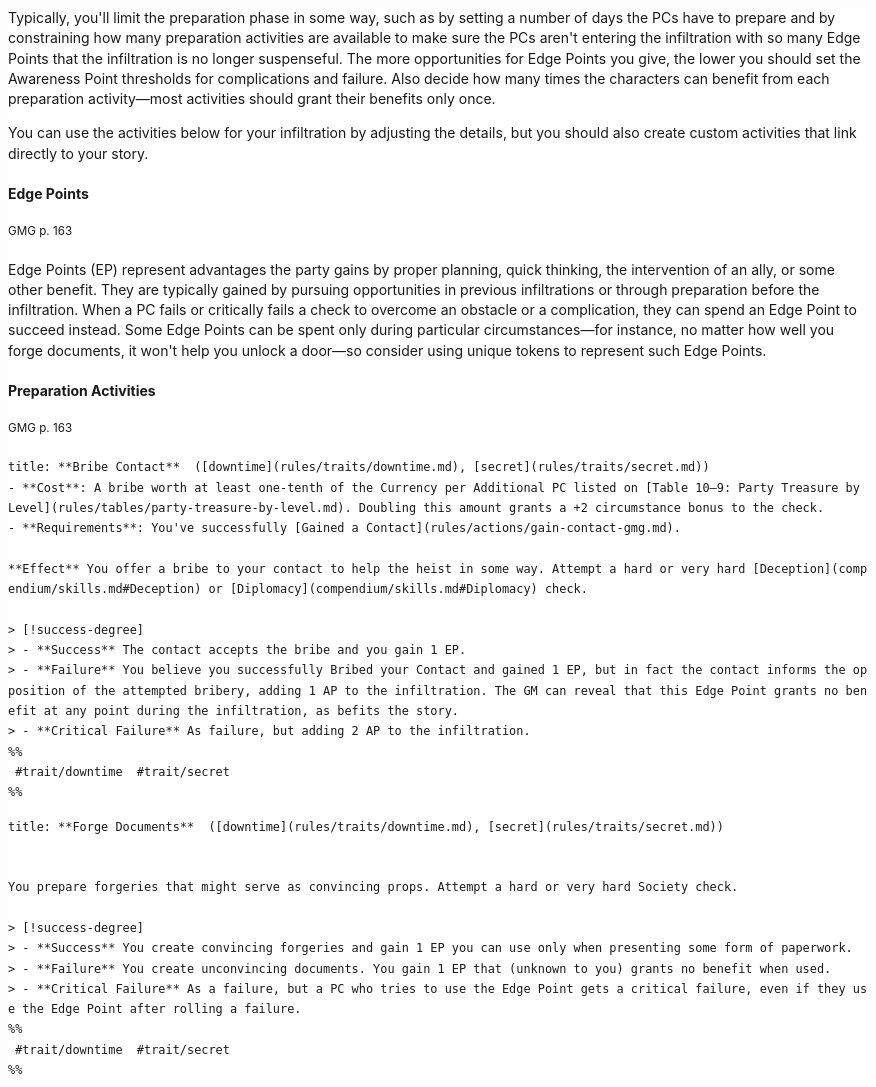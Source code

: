 Typically, you'll limit the preparation phase in some way, such as by setting a number of days the PCs have to prepare and by constraining how many preparation activities are available to make sure the PCs aren't entering the infiltration with so many Edge Points that the infiltration is no longer suspenseful. The more opportunities for Edge Points you give, the lower you should set the Awareness Point thresholds for complications and failure. Also decide how many times the characters can benefit from each preparation activity—most activities should grant their benefits only once.

You can use the activities below for your infiltration by adjusting the details, but you should also create custom activities that link directly to your story.

#### Edge Points
<sup>GMG p. 163</sup>

Edge Points (EP) represent advantages the party gains by proper planning, quick thinking, the intervention of an ally, or some other benefit. They are typically gained by pursuing opportunities in previous infiltrations or through preparation before the infiltration. When a PC fails or critically fails a check to overcome an obstacle or a complication, they can spend an Edge Point to succeed instead. Some Edge Points can be spent only during particular circumstances—for instance, no matter how well you forge documents, it won't help you unlock a door—so consider using unique tokens to represent such Edge Points.

#### Preparation Activities
<sup>GMG p. 163</sup>

```ad-embed-ability
title: **Bribe Contact**  ([downtime](rules/traits/downtime.md), [secret](rules/traits/secret.md))
- **Cost**: A bribe worth at least one-tenth of the Currency per Additional PC listed on [Table 10–9: Party Treasure by Level](rules/tables/party-treasure-by-level.md). Doubling this amount grants a +2 circumstance bonus to the check.
- **Requirements**: You've successfully [Gained a Contact](rules/actions/gain-contact-gmg.md).

**Effect** You offer a bribe to your contact to help the heist in some way. Attempt a hard or very hard [Deception](compendium/skills.md#Deception) or [Diplomacy](compendium/skills.md#Diplomacy) check.

> [!success-degree] 
> - **Success** The contact accepts the bribe and you gain 1 EP.
> - **Failure** You believe you successfully Bribed your Contact and gained 1 EP, but in fact the contact informs the opposition of the attempted bribery, adding 1 AP to the infiltration. The GM can reveal that this Edge Point grants no benefit at any point during the infiltration, as befits the story.
> - **Critical Failure** As failure, but adding 2 AP to the infiltration.  
%%
 #trait/downtime  #trait/secret 
%%
```

```ad-embed-ability
title: **Forge Documents**  ([downtime](rules/traits/downtime.md), [secret](rules/traits/secret.md))


You prepare forgeries that might serve as convincing props. Attempt a hard or very hard Society check.

> [!success-degree] 
> - **Success** You create convincing forgeries and gain 1 EP you can use only when presenting some form of paperwork.
> - **Failure** You create unconvincing documents. You gain 1 EP that (unknown to you) grants no benefit when used.
> - **Critical Failure** As a failure, but a PC who tries to use the Edge Point gets a critical failure, even if they use the Edge Point after rolling a failure.  
%%
 #trait/downtime  #trait/secret 
%%
```
